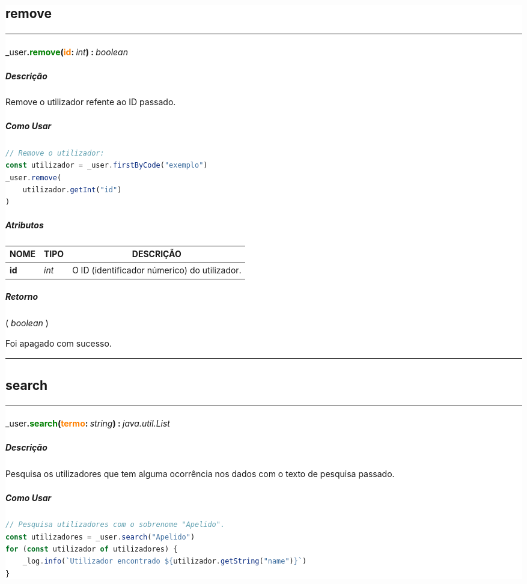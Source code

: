 ## remove

---

#### <span style="font-weight: normal">_user</span>.<span style="color: #008000">remove</span>(<span style="color: #FF8000">id</span>: <span style="font-weight: normal; font-style: italic;">int</span>) : <span style="font-weight: normal; font-style: italic;">boolean</span>
##### Descrição

Remove o utilizador refente ao ID passado.

##### Como Usar

```javascript
// Remove o utilizador:
const utilizador = _user.firstByCode("exemplo")
_user.remove(
    utilizador.getInt("id")
)
```

##### Atributos

| NOME | TIPO | DESCRIÇÃO |
|---|---|---|
| **id** | _int_ | O ID (identificador númerico) do utilizador. |

##### Retorno

( _boolean_ )

Foi apagado com sucesso.

---

## search

---

#### <span style="font-weight: normal">_user</span>.<span style="color: #008000">search</span>(<span style="color: #FF8000">termo</span>: <span style="font-weight: normal; font-style: italic;">string</span>) : <span style="font-weight: normal; font-style: italic;">java.util.List</span>
##### Descrição

Pesquisa os utilizadores que tem alguma ocorrência nos dados com o texto de pesquisa passado.

##### Como Usar

```javascript
// Pesquisa utilizadores com o sobrenome "Apelido".
const utilizadores = _user.search("Apelido")
for (const utilizador of utilizadores) {
    _log.info(`Utilizador encontrado ${utilizador.getString("name")}`)
}
```
